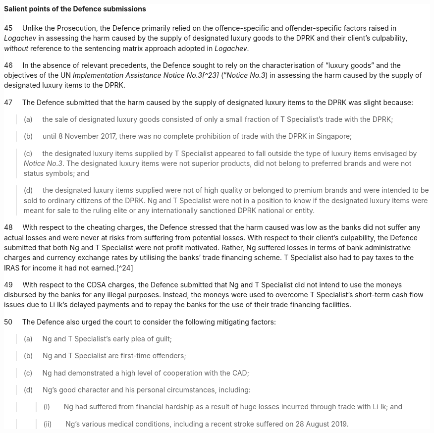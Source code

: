   
  

#### Salient points of the Defence submissions

45     Unlike the Prosecution, the Defence primarily relied on the offence-specific and offender-specific factors raised in _Logachev_ in assessing the harm caused by the supply of designated luxury goods to the DPRK and their client’s culpability, _without_ reference to the sentencing matrix approach adopted in _Logachev_.

46     In the absence of relevant precedents, the Defence sought to rely on the characterisation of “luxury goods” and the objectives of the UN _Implementation Assistance Notice No.3[^23]_ (“_Notice No.3_) in assessing the harm caused by the supply of designated luxury items to the DPRK.

47     The Defence submitted that the harm caused by the supply of designated luxury items to the DPRK was slight because:

> (a)     the sale of designated luxury goods consisted of only a small fraction of T Specialist’s trade with the DPRK;

> (b)     until 8 November 2017, there was no complete prohibition of trade with the DPRK in Singapore;

> (c)     the designated luxury items supplied by T Specialist appeared to fall outside the type of luxury items envisaged by _Notice No.3_. The designated luxury items were not superior products, did not belong to preferred brands and were not status symbols; and

> (d)     the designated luxury items supplied were not of high quality or belonged to premium brands and were intended to be sold to ordinary citizens of the DPRK. Ng and T Specialist were not in a position to know if the designated luxury items were meant for sale to the ruling elite or any internationally sanctioned DPRK national or entity.

48     With respect to the cheating charges, the Defence stressed that the harm caused was low as the banks did not suffer any actual losses and were never at risks from suffering from potential losses. With respect to their client’s culpability, the Defence submitted that both Ng and T Specialist were not profit motivated. Rather, Ng suffered losses in terms of bank administrative charges and currency exchange rates by utilising the banks’ trade financing scheme. T Specialist also had to pay taxes to the IRAS for income it had not earned.[^24]

49     With respect to the CDSA charges, the Defence submitted that Ng and T Specialist did not intend to use the moneys disbursed by the banks for any illegal purposes. Instead, the moneys were used to overcome T Specialist’s short-term cash flow issues due to Li Ik’s delayed payments and to repay the banks for the use of their trade financing facilities.

50     The Defence also urged the court to consider the following mitigating factors:

> (a)     Ng and T Specialist’s early plea of guilt;

> (b)     Ng and T Specialist are first-time offenders;

> (c)     Ng had demonstrated a high level of cooperation with the CAD;

> (d)     Ng’s good character and his personal circumstances, including:

>> (i)       Ng had suffered from financial hardship as a result of huge losses incurred through trade with Li Ik; and

>> (ii)       Ng’s various medical conditions, including a recent stroke suffered on 28 August 2019.
